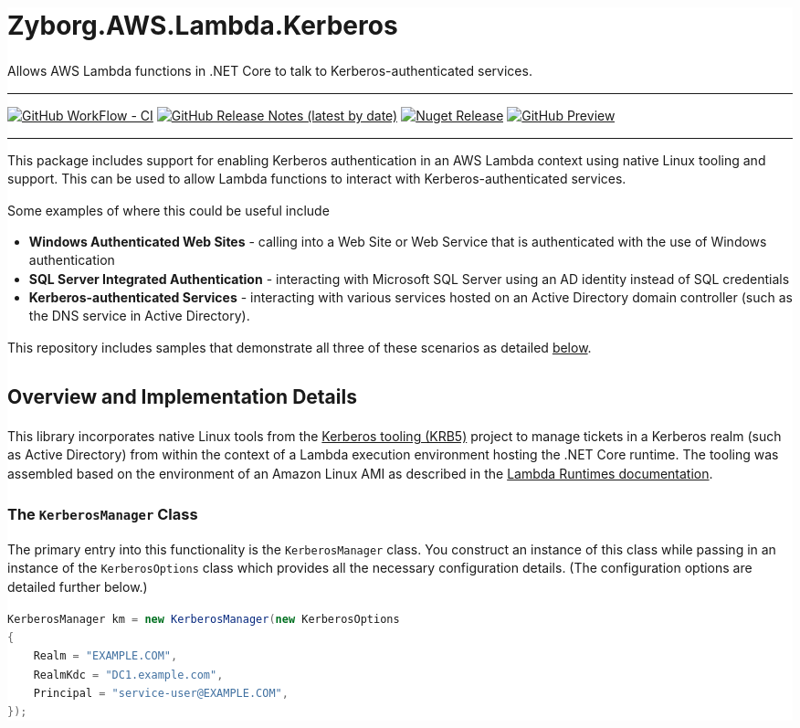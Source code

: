 
# Zyborg.AWS.Lambda.Kerberos

Allows AWS Lambda functions in .NET Core to talk to Kerberos-authenticated services.

---

[![GitHub WorkFlow - CI](https://github.com/zyborg/Zyborg.AWS.Lambda.Kerberos/workflows/CI/badge.svg)](https://github.com/zyborg/Zyborg.AWS.Lambda.Kerberos/actions?CI)
[![GitHub Release Notes (latest by date)](https://img.shields.io/github/v/release/zyborg/Zyborg.AWS.Lambda.Kerberos)](https://github.com/zyborg/Zyborg.AWS.Lambda.Kerberos/releases/latest)
[![Nuget  Release](https://img.shields.io/nuget/v/Zyborg.AWS.Lambda.Kerberos)](https://www.nuget.org/packages/Zyborg.AWS.Lambda.Kerberos/)
[![GitHub Preview](https://img.shields.io/badge/github%20nuget-latest%20preview-orange)](https://github.com/zyborg/Zyborg.AWS.Lambda.Kerberos/packages)

---

This package includes support for enabling Kerberos authentication in an AWS Lambda
context using native Linux tooling and support.  This can be used to allow Lambda
functions to interact with Kerberos-authenticated services.

Some examples of where this could be useful include

* **Windows Authenticated Web Sites** - calling into a Web Site or Web Service that
  is authenticated with the use of Windows authentication
* **SQL Server Integrated Authentication** - interacting with Microsoft SQL Server
  using an AD identity instead of SQL credentials
* **Kerberos-authenticated Services** - interacting with various services hosted on an
  Active Directory domain controller (such as the DNS service in Active Directory).

This repository includes samples that demonstrate all three of these scenarios
as detailed [below](./README.md#samples).

## Overview and Implementation Details

This library incorporates native Linux tools from the
[Kerberos tooling (KRB5)](http://web.mit.edu/kerberos/www/) project to manage tickets
in a Kerberos realm (such as Active Directory) from within the context of a
Lambda execution environment hosting the .NET Core runtime.  The tooling was assembled
based on the environment of an Amazon Linux AMI as described in the [Lambda Runtimes
documentation](https://docs.aws.amazon.com/en_pv/lambda/latest/dg/lambda-runtimes.html).

### The `KerberosManager` Class

The primary entry into this functionality is the `KerberosManager` class.  You
construct an instance of this class while passing in an instance of the
`KerberosOptions` class which provides all the necessary configuration details.
(The configuration options are detailed further below.)

```csharp
KerberosManager km = new KerberosManager(new KerberosOptions
{
    Realm = "EXAMPLE.COM",
    RealmKdc = "DC1.example.com",
    Principal = "service-user@EXAMPLE.COM",
});
```
